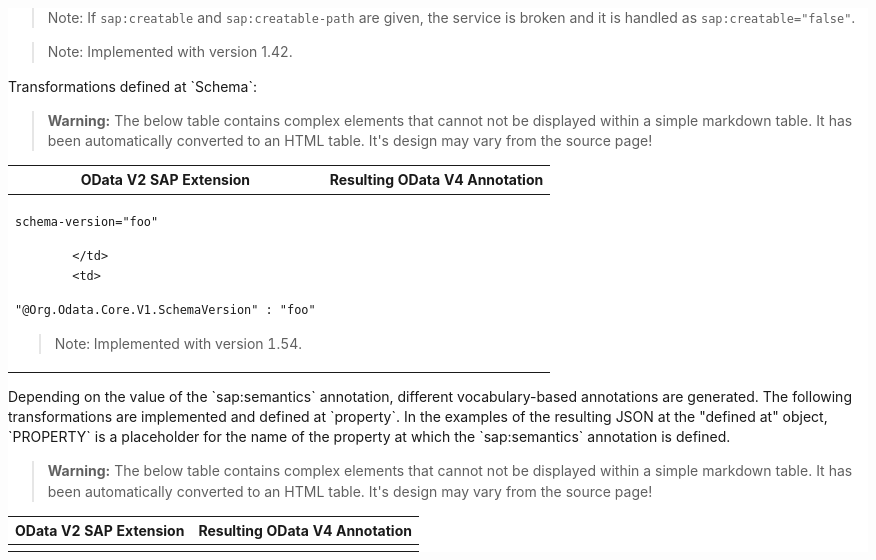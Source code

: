  > Note:
 > If `sap:creatable` and `sap:creatable-path` are given, the service is broken and it is handled as `sap:creatable="false"`.

 > Note:
 > Implemented with version 1.42.
			</td>
		</tr>
	</tbody>
</table>
Transformations defined at `Schema`:

 > **Warning:** The below table contains complex elements that cannot not be displayed within a simple markdown table. It has been automatically converted to an HTML table. It's design may vary from the source page!

<table>
	<thead>
		<tr>
			<th>OData V2 SAP Extension</th>
			<th>Resulting OData V4 Annotation</th>
		</tr>
	</thead>
	<tbody>
		<tr>
			<td> 

```
schema-version="foo"
```
			</td>
			<td> 

```
"@Org.Odata.Core.V1.SchemaVersion" : "foo"
```

 > Note:
 > Implemented with version 1.54.
			</td>
		</tr>
	</tbody>
</table>
Depending on the value of the `sap:semantics` annotation, different vocabulary-based annotations are generated. The following transformations are implemented and defined at `property`. In the examples of the resulting JSON at the "defined at" object, `PROPERTY` is a placeholder for the name of the property at which the `sap:semantics` annotation is defined.

 > **Warning:** The below table contains complex elements that cannot not be displayed within a simple markdown table. It has been automatically converted to an HTML table. It's design may vary from the source page!

<table>
	<thead>
		<tr>
			<th>OData V2 SAP Extension</th>
			<th>Resulting OData V4 Annotation</th>
		</tr>
	</thead>
	<tbody>
		<tr>
			<td> 
